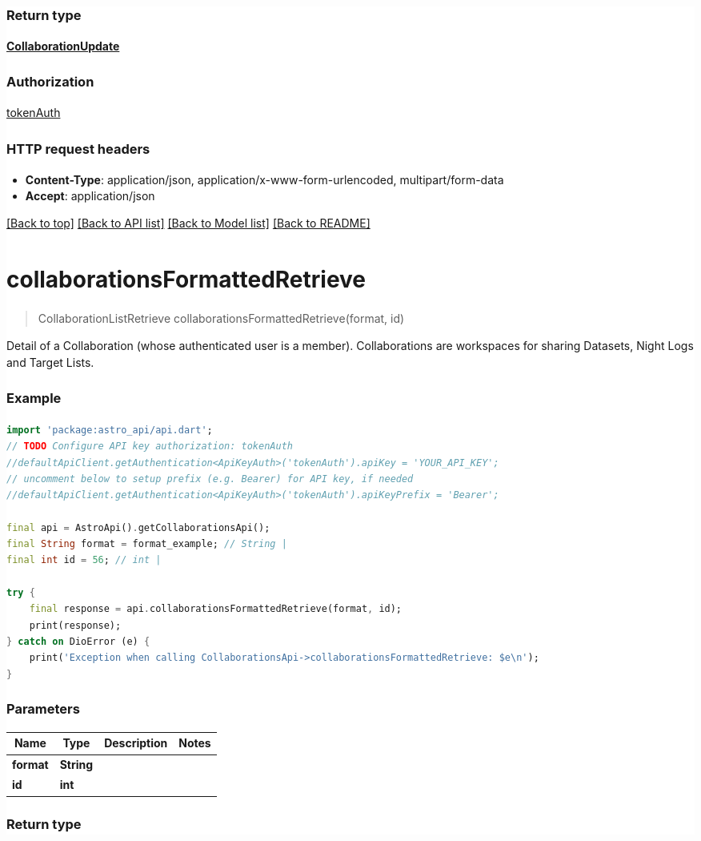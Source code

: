 ### Return type

[**CollaborationUpdate**](CollaborationUpdate.md)

### Authorization

[tokenAuth](../README.md#tokenAuth)

### HTTP request headers

 - **Content-Type**: application/json, application/x-www-form-urlencoded, multipart/form-data
 - **Accept**: application/json

[[Back to top]](#) [[Back to API list]](../README.md#documentation-for-api-endpoints) [[Back to Model list]](../README.md#documentation-for-models) [[Back to README]](../README.md)

# **collaborationsFormattedRetrieve**
> CollaborationListRetrieve collaborationsFormattedRetrieve(format, id)



Detail of a Collaboration (whose authenticated user is a member).  Collaborations are workspaces for sharing Datasets, Night Logs and Target Lists.

### Example
```dart
import 'package:astro_api/api.dart';
// TODO Configure API key authorization: tokenAuth
//defaultApiClient.getAuthentication<ApiKeyAuth>('tokenAuth').apiKey = 'YOUR_API_KEY';
// uncomment below to setup prefix (e.g. Bearer) for API key, if needed
//defaultApiClient.getAuthentication<ApiKeyAuth>('tokenAuth').apiKeyPrefix = 'Bearer';

final api = AstroApi().getCollaborationsApi();
final String format = format_example; // String | 
final int id = 56; // int | 

try {
    final response = api.collaborationsFormattedRetrieve(format, id);
    print(response);
} catch on DioError (e) {
    print('Exception when calling CollaborationsApi->collaborationsFormattedRetrieve: $e\n');
}
```

### Parameters

Name | Type | Description  | Notes
------------- | ------------- | ------------- | -------------
 **format** | **String**|  | 
 **id** | **int**|  | 

### Return type
